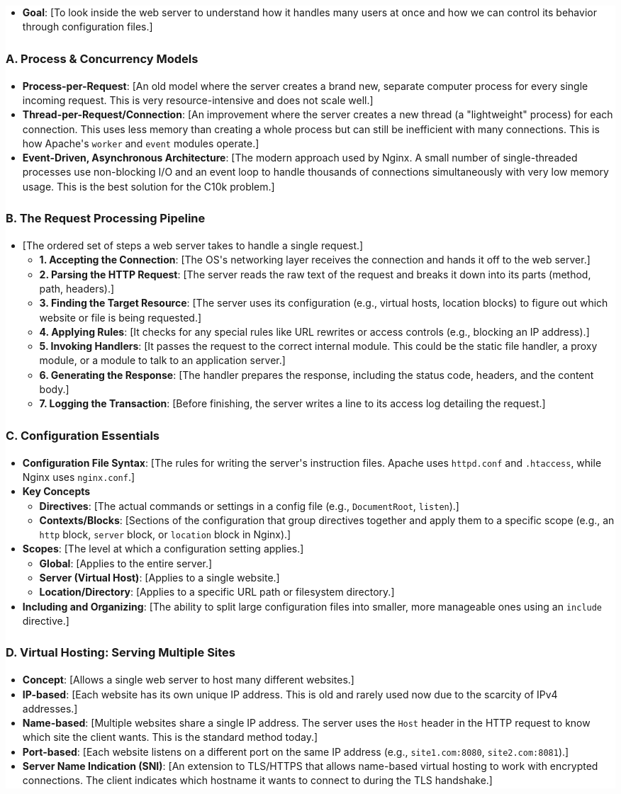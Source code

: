 *   **Goal**: [To look inside the web server to understand how it handles many users at once and how we can control its behavior through configuration files.]

### A. Process & Concurrency Models

*   **Process-per-Request**: [An old model where the server creates a brand new, separate computer process for every single incoming request. This is very resource-intensive and does not scale well.]
*   **Thread-per-Request/Connection**: [An improvement where the server creates a new thread (a "lightweight" process) for each connection. This uses less memory than creating a whole process but can still be inefficient with many connections. This is how Apache's `worker` and `event` modules operate.]
*   **Event-Driven, Asynchronous Architecture**: [The modern approach used by Nginx. A small number of single-threaded processes use non-blocking I/O and an event loop to handle thousands of connections simultaneously with very low memory usage. This is the best solution for the C10k problem.]

### B. The Request Processing Pipeline

*   [The ordered set of steps a web server takes to handle a single request.]
    *   **1. Accepting the Connection**: [The OS's networking layer receives the connection and hands it off to the web server.]
    *   **2. Parsing the HTTP Request**: [The server reads the raw text of the request and breaks it down into its parts (method, path, headers).]
    *   **3. Finding the Target Resource**: [The server uses its configuration (e.g., virtual hosts, location blocks) to figure out which website or file is being requested.]
    *   **4. Applying Rules**: [It checks for any special rules like URL rewrites or access controls (e.g., blocking an IP address).]
    *   **5. Invoking Handlers**: [It passes the request to the correct internal module. This could be the static file handler, a proxy module, or a module to talk to an application server.]
    *   **6. Generating the Response**: [The handler prepares the response, including the status code, headers, and the content body.]
    *   **7. Logging the Transaction**: [Before finishing, the server writes a line to its access log detailing the request.]

### C. Configuration Essentials

*   **Configuration File Syntax**: [The rules for writing the server's instruction files. Apache uses `httpd.conf` and `.htaccess`, while Nginx uses `nginx.conf`.]
*   **Key Concepts**
    *   **Directives**: [The actual commands or settings in a config file (e.g., `DocumentRoot`, `listen`).]
    *   **Contexts/Blocks**: [Sections of the configuration that group directives together and apply them to a specific scope (e.g., an `http` block, `server` block, or `location` block in Nginx).]
*   **Scopes**: [The level at which a configuration setting applies.]
    *   **Global**: [Applies to the entire server.]
    *   **Server (Virtual Host)**: [Applies to a single website.]
    *   **Location/Directory**: [Applies to a specific URL path or filesystem directory.]
*   **Including and Organizing**: [The ability to split large configuration files into smaller, more manageable ones using an `include` directive.]

### D. Virtual Hosting: Serving Multiple Sites

*   **Concept**: [Allows a single web server to host many different websites.]
*   **IP-based**: [Each website has its own unique IP address. This is old and rarely used now due to the scarcity of IPv4 addresses.]
*   **Name-based**: [Multiple websites share a single IP address. The server uses the `Host` header in the HTTP request to know which site the client wants. This is the standard method today.]
*   **Port-based**: [Each website listens on a different port on the same IP address (e.g., `site1.com:8080`, `site2.com:8081`).]
*   **Server Name Indication (SNI)**: [An extension to TLS/HTTPS that allows name-based virtual hosting to work with encrypted connections. The client indicates which hostname it wants to connect to during the TLS handshake.]
